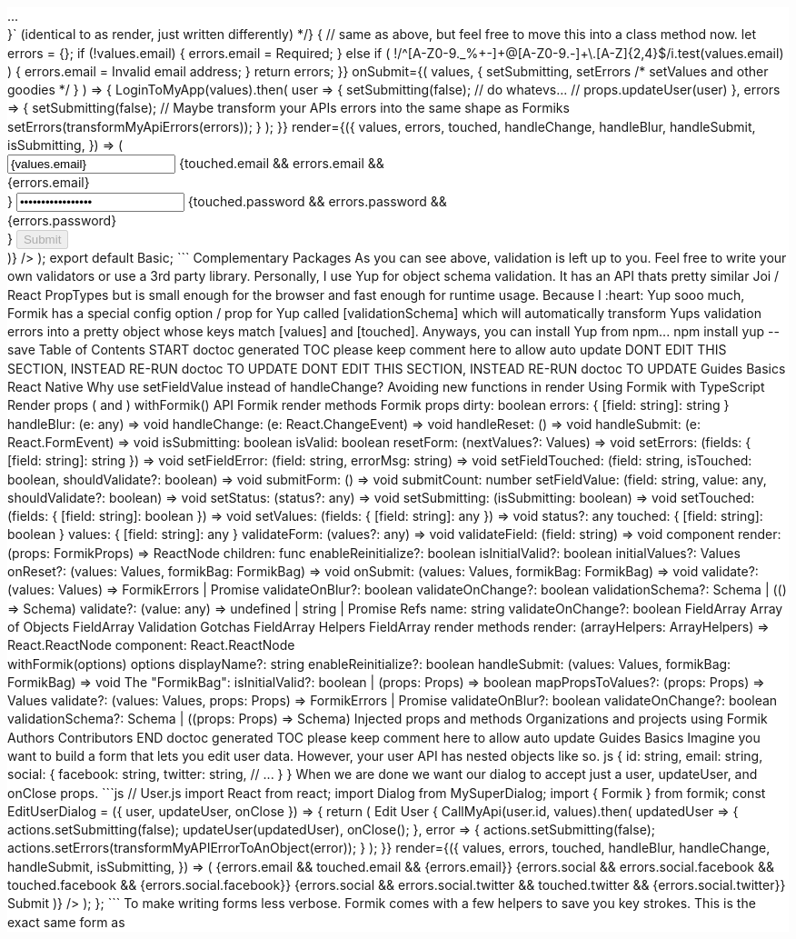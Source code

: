 <form>...</form>}</Formik>` (identical to as render, just written differently) */} <Formik initialValues={{ email: , password: , }} validate={values => { // same as above, but feel free to move this into a class method now. let errors = {}; if (!values.email) { errors.email = Required; } else if ( !/^[A-Z0-9._%+-]+@[A-Z0-9.-]+\.[A-Z]{2,4}$/i.test(values.email) ) { errors.email = Invalid email address; } return errors; }} onSubmit={( values, { setSubmitting, setErrors /* setValues and other goodies */ } ) => { LoginToMyApp(values).then( user => { setSubmitting(false); // do whatevs... // props.updateUser(user) }, errors => { setSubmitting(false); // Maybe transform your APIs errors into the same shape as Formiks setErrors(transformMyApiErrors(errors)); } ); }} render={({ values, errors, touched, handleChange, handleBlur, handleSubmit, isSubmitting, }) => ( <form onSubmit={handleSubmit}> <input type="email" name="email" onChange={handleChange} onBlur={handleBlur} value={values.email} /> {touched.email && errors.email && <div>{errors.email}</div>} <input type="password" name="password" onChange={handleChange} onBlur={handleBlur} value={values.password} /> {touched.password && errors.password && <div>{errors.password}</div>} <button type="submit" disabled={isSubmitting}> Submit </button> </form> )} /> ); export default Basic; ``` Complementary Packages As you can see above, validation is left up to you. Feel free to write your own validators or use a 3rd party library. Personally, I use Yup for object schema validation. It has an API thats pretty similar Joi / React PropTypes but is small enough for the browser and fast enough for runtime usage. Because I :heart: Yup sooo much, Formik has a special config option / prop for Yup called [validationSchema] which will automatically transform Yups validation errors into a pretty object whose keys match [values] and [touched]. Anyways, you can install Yup from npm... npm install yup --save Table of Contents START doctoc generated TOC please keep comment here to allow auto update DONT EDIT THIS SECTION, INSTEAD RE-RUN doctoc TO UPDATE DONT EDIT THIS SECTION, INSTEAD RE-RUN doctoc TO UPDATE Guides Basics React Native Why use setFieldValue instead of handleChange? Avoiding new functions in render Using Formik with TypeScript Render props (<Formik /> and <Field />) withFormik() API <Formik /> Formik render methods Formik props dirty: boolean errors: { [field: string]: string } handleBlur: (e: any) => void handleChange: (e: React.ChangeEvent<any>) => void handleReset: () => void handleSubmit: (e: React.FormEvent<HTMLFormEvent>) => void isSubmitting: boolean isValid: boolean resetForm: (nextValues?: Values) => void setErrors: (fields: { [field: string]: string }) => void setFieldError: (field: string, errorMsg: string) => void setFieldTouched: (field: string, isTouched: boolean, shouldValidate?: boolean) => void submitForm: () => void submitCount: number setFieldValue: (field: string, value: any, shouldValidate?: boolean) => void setStatus: (status?: any) => void setSubmitting: (isSubmitting: boolean) => void setTouched: (fields: { [field: string]: boolean }) => void setValues: (fields: { [field: string]: any }) => void status?: any touched: { [field: string]: boolean } values: { [field: string]: any } validateForm: (values?: any) => void validateField: (field: string) => void component render: (props: FormikProps<Values>) => ReactNode children: func enableReinitialize?: boolean isInitialValid?: boolean initialValues?: Values onReset?: (values: Values, formikBag: FormikBag) => void onSubmit: (values: Values, formikBag: FormikBag) => void validate?: (values: Values) => FormikErrors<Values> | Promise<any> validateOnBlur?: boolean validateOnChange?: boolean validationSchema?: Schema | (() => Schema) <Field /> validate?: (value: any) => undefined | string | Promise<any> Refs <FieldArray /> name: string validateOnChange?: boolean FieldArray Array of Objects FieldArray Validation Gotchas FieldArray Helpers FieldArray render methods render: (arrayHelpers: ArrayHelpers) => React.ReactNode component: React.ReactNode <Form /> withFormik(options) options displayName?: string enableReinitialize?: boolean handleSubmit: (values: Values, formikBag: FormikBag) => void The "FormikBag": isInitialValid?: boolean | (props: Props) => boolean mapPropsToValues?: (props: Props) => Values validate?: (values: Values, props: Props) => FormikErrors<Values> | Promise<any> validateOnBlur?: boolean validateOnChange?: boolean validationSchema?: Schema | ((props: Props) => Schema) Injected props and methods Organizations and projects using Formik Authors Contributors END doctoc generated TOC please keep comment here to allow auto update Guides Basics Imagine you want to build a form that lets you edit user data. However, your user API has nested objects like so. js { id: string, email: string, social: { facebook: string, twitter: string, // ... } } When we are done we want our dialog to accept just a user, updateUser, and onClose props. ```js // User.js import React from react; import Dialog from MySuperDialog; import { Formik } from formik; const EditUserDialog = ({ user, updateUser, onClose }) => { return ( Edit User { CallMyApi(user.id, values).then( updatedUser => { actions.setSubmitting(false); updateUser(updatedUser), onClose(); }, error => { actions.setSubmitting(false); actions.setErrors(transformMyAPIErrorToAnObject(error)); } ); }} render={({ values, errors, touched, handleBlur, handleChange, handleSubmit, isSubmitting, }) => ( {errors.email && touched.email && {errors.email}} {errors.social && errors.social.facebook && touched.facebook && {errors.social.facebook}} {errors.social && errors.social.twitter && touched.twitter && {errors.social.twitter}} Submit )} /> ); }; ``` To make writing forms less verbose. Formik comes with a few helpers to save you key strokes. <Field> <Form /> This is the exact same form as